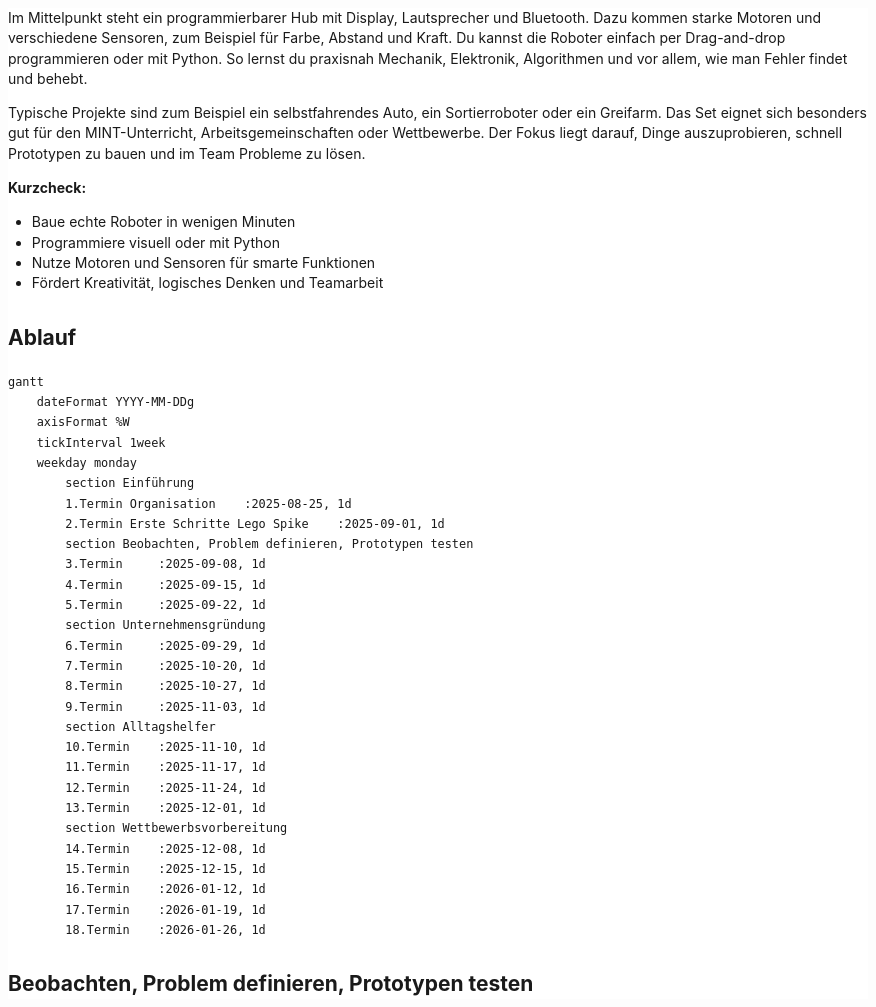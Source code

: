 Im Mittelpunkt steht ein programmierbarer Hub mit Display, Lautsprecher und Bluetooth. Dazu kommen starke Motoren und verschiedene Sensoren, zum Beispiel für Farbe, Abstand und Kraft. Du kannst die Roboter einfach per Drag-and-drop programmieren oder mit Python. So lernst du praxisnah Mechanik, Elektronik, Algorithmen und vor allem, wie man Fehler findet und behebt.

Typische Projekte sind zum Beispiel ein selbstfahrendes Auto, ein Sortierroboter oder ein Greifarm. Das Set eignet sich besonders gut für den MINT-Unterricht, Arbeitsgemeinschaften oder Wettbewerbe. Der Fokus liegt darauf, Dinge auszuprobieren, schnell Prototypen zu bauen und im Team Probleme zu lösen.

**Kurzcheck:**

* Baue echte Roboter in wenigen Minuten  
* Programmiere visuell oder mit Python  
* Nutze Motoren und Sensoren für smarte Funktionen  
* Fördert Kreativität, logisches Denken und Teamarbeit


## Ablauf

```@mermaid
gantt
    dateFormat YYYY-MM-DDg
    axisFormat %W
    tickInterval 1week
    weekday monday
        section Einführung
        1.Termin Organisation    :2025-08-25, 1d
        2.Termin Erste Schritte Lego Spike    :2025-09-01, 1d
        section Beobachten, Problem definieren, Prototypen testen
        3.Termin     :2025-09-08, 1d
        4.Termin     :2025-09-15, 1d
        5.Termin     :2025-09-22, 1d
        section Unternehmensgründung
        6.Termin     :2025-09-29, 1d
        7.Termin     :2025-10-20, 1d
        8.Termin     :2025-10-27, 1d
        9.Termin     :2025-11-03, 1d
        section Alltagshelfer
        10.Termin    :2025-11-10, 1d
        11.Termin    :2025-11-17, 1d
        12.Termin    :2025-11-24, 1d
        13.Termin    :2025-12-01, 1d
        section Wettbewerbsvorbereitung
        14.Termin    :2025-12-08, 1d
        15.Termin    :2025-12-15, 1d
        16.Termin    :2026-01-12, 1d
        17.Termin    :2026-01-19, 1d
        18.Termin    :2026-01-26, 1d
```
## Beobachten, Problem definieren, Prototypen testen
